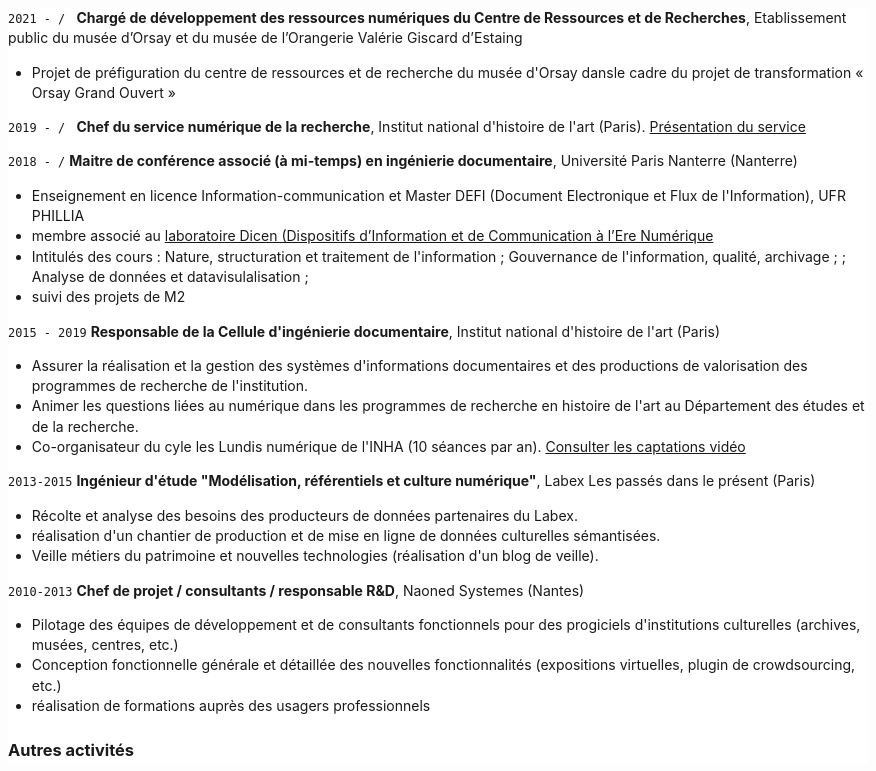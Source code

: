`2021 - / `
__Chargé de développement des ressources numériques du Centre de Ressources et de Recherches__, Etablissement public du musée d’Orsay et du musée de l’Orangerie Valérie Giscard d’Estaing

* Projet de préfiguration du centre de ressources et de recherche du musée d'Orsay dansle cadre du projet de transformation « Orsay Grand Ouvert »

`2019 - / `
__Chef du service numérique de la recherche__, Institut national d'histoire de l'art (Paris). [Présentation du service](https://www.inha.fr/fr/recherche/le-departement-des-etudes-et-de-la-recherche/service-numerique-de-la-recherche.html)

`2018 - /`
__Maitre de conférence associé (à mi-temps) en ingénierie documentaire__, Université Paris Nanterre (Nanterre)

* Enseignement en licence Information-communication et Master DEFI (Document Electronique et Flux de l'Information), UFR PHILLIA
* membre associé au [laboratoire Dicen (Dispositifs d’Information et de Communication à l’Ere Numérique](http://www.dicen-idf.org/membre/courtin-antoine/)
* Intitulés des cours : Nature, structuration et traitement de l'information ; Gouvernance de l'information, qualité, archivage ; 
 ; Analyse de données et datavisulalisation ; 
 * suivi des projets de M2 


`2015 - 2019`
__Responsable de la Cellule d'ingénierie documentaire__, Institut national d'histoire de l'art (Paris)

- Assurer la réalisation et la gestion des systèmes d'informations documentaires et des productions de valorisation des programmes de recherche de l'institution.
- Animer les questions liées au numérique dans les programmes de recherche en histoire de l'art au Département des études et de la recherche.
- Co-organisateur du cyle les Lundis numérique de l'INHA (10 séances par an). [Consulter les captations vidéo](https://www.youtube.com/playlist?list=PLsl8NWzVv6T2CQFtBOfnlA_EKLFeCFSUG)

`2013-2015`
__Ingénieur d'étude "Modélisation, référentiels et culture numérique"__, Labex Les passés dans le présent  (Paris)

- Récolte et analyse des besoins des producteurs de données partenaires du Labex.
- réalisation d'un chantier de production et de mise en ligne de données culturelles sémantisées.
- Veille métiers du patrimoine et nouvelles technologies (réalisation d'un blog de veille).

`2010-2013`
__Chef de projet / consultants / responsable R&D__, Naoned Systemes (Nantes)

- Pilotage des équipes de développement et de consultants fonctionnels pour des progiciels d'institutions culturelles (archives, musées, centres, etc.)
- Conception fonctionnelle générale et détaillée des nouvelles fonctionnalités (expositions virtuelles, plugin de crowdsourcing, etc.)
- réalisation de formations auprès des usagers professionnels

### Autres activités
